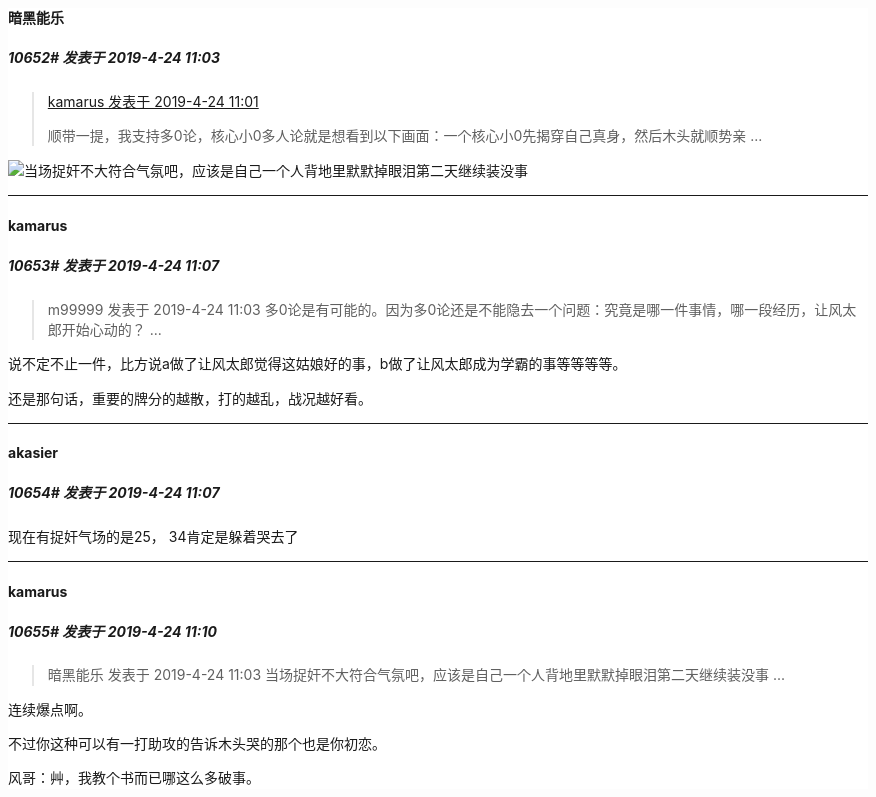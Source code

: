 ####  暗黑能乐  
##### 10652#       发表于 2019-4-24 11:03



<blockquote><a href="httphttps://bbs.saraba1st.com/2b/forum.php?mod=redirect&amp;goto=findpost&amp;pid=43428836&amp;ptid=1552818" target="_blank">kamarus 发表于 2019-4-24 11:01</a>

顺带一提，我支持多0论，核心小0多人论就是想看到以下画面：一个核心小0先揭穿自己真身，然后木头就顺势亲 ...</blockquote>
<img src="https://static.saraba1st.com/image/smiley/face2017/065.png" referrerpolicy="no-referrer">当场捉奸不大符合气氛吧，应该是自己一个人背地里默默掉眼泪第二天继续装没事







-----

####  kamarus  
##### 10653#       发表于 2019-4-24 11:07



<blockquote>m99999 发表于 2019-4-24 11:03
多0论是有可能的。因为多0论还是不能隐去一个问题：究竟是哪一件事情，哪一段经历，让风太郎开始心动的？ ...</blockquote>
说不定不止一件，比方说a做了让风太郎觉得这姑娘好的事，b做了让风太郎成为学霸的事等等等等。

还是那句话，重要的牌分的越散，打的越乱，战况越好看。







-----

####  akasier  
##### 10654#       发表于 2019-4-24 11:07




现在有捉奸气场的是25， 34肯定是躲着哭去了







-----

####  kamarus  
##### 10655#       发表于 2019-4-24 11:10



<blockquote>暗黑能乐 发表于 2019-4-24 11:03
当场捉奸不大符合气氛吧，应该是自己一个人背地里默默掉眼泪第二天继续装没事 ...</blockquote>
连续爆点啊。

不过你这种可以有一打助攻的告诉木头哭的那个也是你初恋。

风哥：艸，我教个书而已哪这么多破事。
